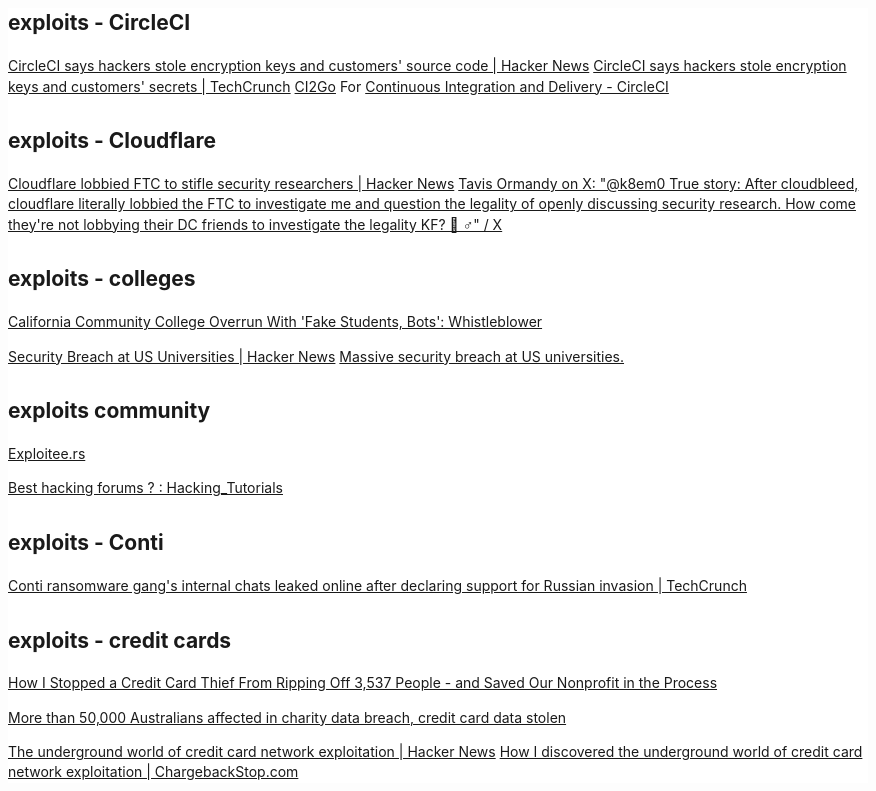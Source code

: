 ## exploits - CircleCI

[CircleCI says hackers stole encryption keys and customers' source code | Hacker News](https://news.ycombinator.com/item?id=34386017)
[CircleCI says hackers stole encryption keys and customers' secrets | TechCrunch](https://techcrunch.com/2023/01/14/circleci-hackers-stole-customer-source-code/)
[CI2Go](https://github.com/ngs/ci2go)
For [Continuous Integration and Delivery - CircleCI](https://circleci.com/)

## exploits - Cloudflare

[Cloudflare lobbied FTC to stifle security researchers | Hacker News](https://news.ycombinator.com/item?id=32704598)
[Tavis Ormandy on X: "@k8em0 True story: After cloudbleed, cloudflare literally lobbied the FTC to investigate me and question the legality of openly discussing security research. How come they're not lobbying their DC friends to investigate the legality KF? 🤷 ♂️" / X](https://twitter.com/taviso/status/1566077115992133634)

## exploits - colleges

[California Community College Overrun With 'Fake Students, Bots': Whistleblower](https://www.theepochtimes.com/california-community-college-overrun-with-fake-students-bots-whistleblower_4092548.html)

[Security Breach at US Universities | Hacker News](https://news.ycombinator.com/item?id=26656759)
[Massive security breach at US universities.](https://web.archive.org/web/20210401025955/https://dorper.me/articles/unileak.aspx)

## exploits community

[Exploitee.rs](https://www.exploitee.rs)

[Best hacking forums ? : Hacking_Tutorials](https://old.reddit.com/r/Hacking_Tutorials/comments/mlpooe/best_hacking_forums)

## exploits - Conti

[Conti ransomware gang's internal chats leaked online after declaring support for Russian invasion | TechCrunch](https://techcrunch.com/2022/02/28/conti-ransomware-chats-leaked)

## exploits - credit cards

[How I Stopped a Credit Card Thief From Ripping Off 3,537 People - and Saved Our Nonprofit in the Process](https://www.freecodecamp.org/news/stopping-credit-card-fraud-and-saving-our-nonprofit)

[More than 50,000 Australians affected in charity data breach, credit card data stolen](https://www.abc.net.au/news/2023-08-27/australian-charities-impacted-by-pareto-phone-data-breach/102777740)

[The underground world of credit card network exploitation | Hacker News](https://news.ycombinator.com/item?id=36971888)
[How I discovered the underground world of credit card network exploitation | ChargebackStop.com](https://www.chargebackstop.com/blog/card-networks-exploitation)
